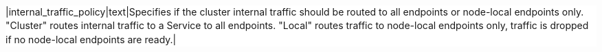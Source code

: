 |internal_traffic_policy|text|Specifies if the cluster internal traffic should be routed to all endpoints or node-local endpoints only. "Cluster" routes internal traffic to a Service to all endpoints. "Local" routes traffic to node-local endpoints only, traffic is dropped if no node-local endpoints are ready.|
